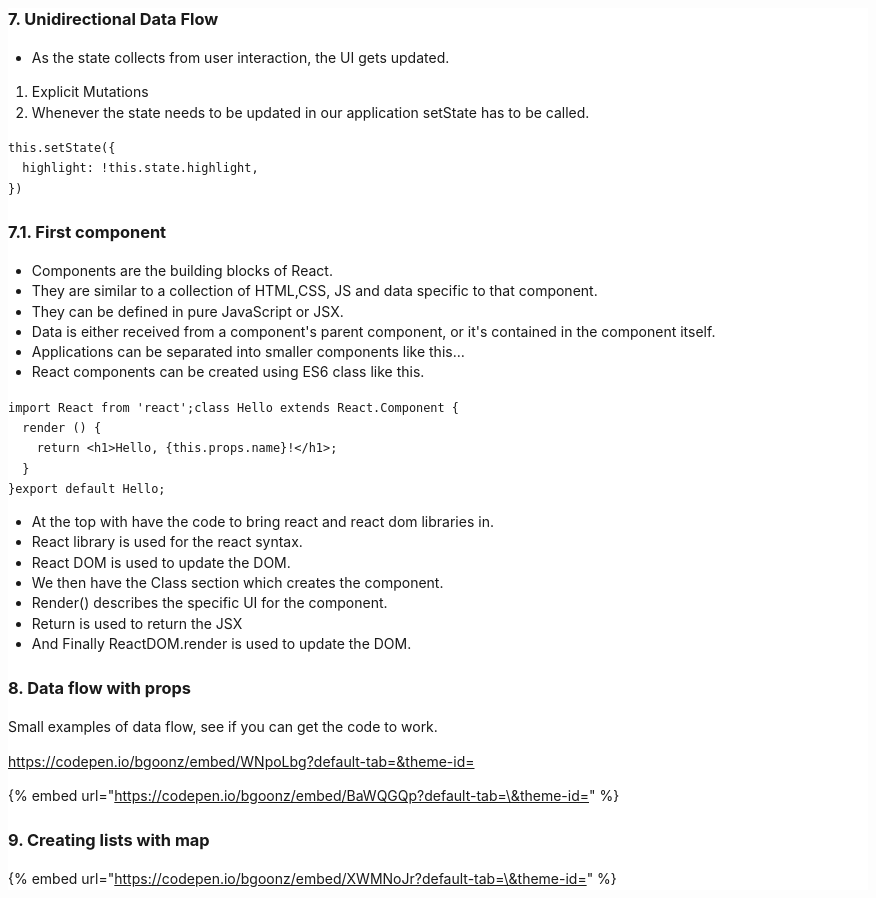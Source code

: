 ### 7. Unidirectional Data Flow <a id="e6f2">
</a>

- As the state collects from user interaction, the UI gets updated.

1.  Explicit Mutations
2.  Whenever the state needs to be updated in our application setState has to be called.

```text
this.setState({
  highlight: !this.state.highlight,
})
```

### 7.1. First component <a id="d1c5">
</a>

- Components are the building blocks of React.
- They are similar to a collection of HTML,CSS, JS and data specific to that component.
- They can be defined in pure JavaScript or JSX.
- Data is either received from a component's parent component, or it's contained in the component itself.
- Applications can be separated into smaller components like this…
- React components can be created using ES6 class like this.

```text
import React from 'react';class Hello extends React.Component {
  render () {
    return <h1>Hello, {this.props.name}!</h1>;
  }
}export default Hello;
```

- At the top with have the code to bring react and react dom libraries in.
- React library is used for the react syntax.
- React DOM is used to update the DOM.
- We then have the Class section which creates the component.
- Render() describes the specific UI for the component.
- Return is used to return the JSX
- And Finally ReactDOM.render is used to update the DOM.

### 8. Data flow with props <a id="91ff">
</a>

Small examples of data flow, see if you can get the code to work.

<https://codepen.io/bgoonz/embed/WNpoLbg?default-tab=&theme-id=>

{% embed url="https://codepen.io/bgoonz/embed/BaWQGQp?default-tab=\&theme-id=" %}

### 9. Creating lists with map <a id="6790">
</a>

{% embed url="https://codepen.io/bgoonz/embed/XWMNoJr?default-tab=\&theme-id=" %}
